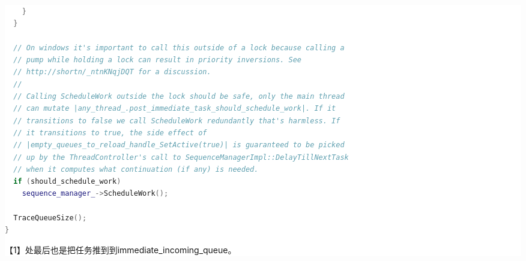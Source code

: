 ```c++
    }
  }

  // On windows it's important to call this outside of a lock because calling a
  // pump while holding a lock can result in priority inversions. See
  // http://shortn/_ntnKNqjDQT for a discussion.
  //
  // Calling ScheduleWork outside the lock should be safe, only the main thread
  // can mutate |any_thread_.post_immediate_task_should_schedule_work|. If it
  // transitions to false we call ScheduleWork redundantly that's harmless. If
  // it transitions to true, the side effect of
  // |empty_queues_to_reload_handle_SetActive(true)| is guaranteed to be picked
  // up by the ThreadController's call to SequenceManagerImpl::DelayTillNextTask
  // when it computes what continuation (if any) is needed.
  if (should_schedule_work)
    sequence_manager_->ScheduleWork();

  TraceQueueSize();
}
```

【1】处最后也是把任务推到到immediate_incoming_queue。